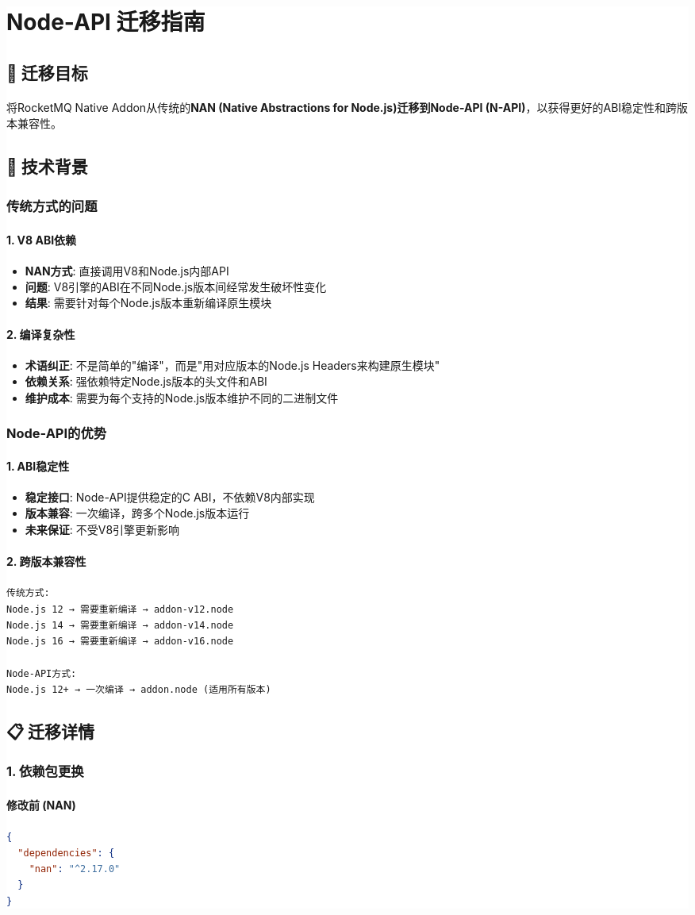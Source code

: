 # Node-API 迁移指南

## 🎯 迁移目标

将RocketMQ Native Addon从传统的**NAN (Native Abstractions for Node.js)**迁移到**Node-API (N-API)**，以获得更好的ABI稳定性和跨版本兼容性。

## 🔄 技术背景

### 传统方式的问题

#### 1. V8 ABI依赖
- **NAN方式**: 直接调用V8和Node.js内部API
- **问题**: V8引擎的ABI在不同Node.js版本间经常发生破坏性变化
- **结果**: 需要针对每个Node.js版本重新编译原生模块

#### 2. 编译复杂性
- **术语纠正**: 不是简单的"编译"，而是"用对应版本的Node.js Headers来构建原生模块"
- **依赖关系**: 强依赖特定Node.js版本的头文件和ABI
- **维护成本**: 需要为每个支持的Node.js版本维护不同的二进制文件

### Node-API的优势

#### 1. ABI稳定性
- **稳定接口**: Node-API提供稳定的C ABI，不依赖V8内部实现
- **版本兼容**: 一次编译，跨多个Node.js版本运行
- **未来保证**: 不受V8引擎更新影响

#### 2. 跨版本兼容性
```
传统方式:
Node.js 12 → 需要重新编译 → addon-v12.node
Node.js 14 → 需要重新编译 → addon-v14.node  
Node.js 16 → 需要重新编译 → addon-v16.node

Node-API方式:
Node.js 12+ → 一次编译 → addon.node (适用所有版本)
```

## 📋 迁移详情

### 1. 依赖包更换

#### 修改前 (NAN)
```json
{
  "dependencies": {
    "nan": "^2.17.0"
  }
}
```
